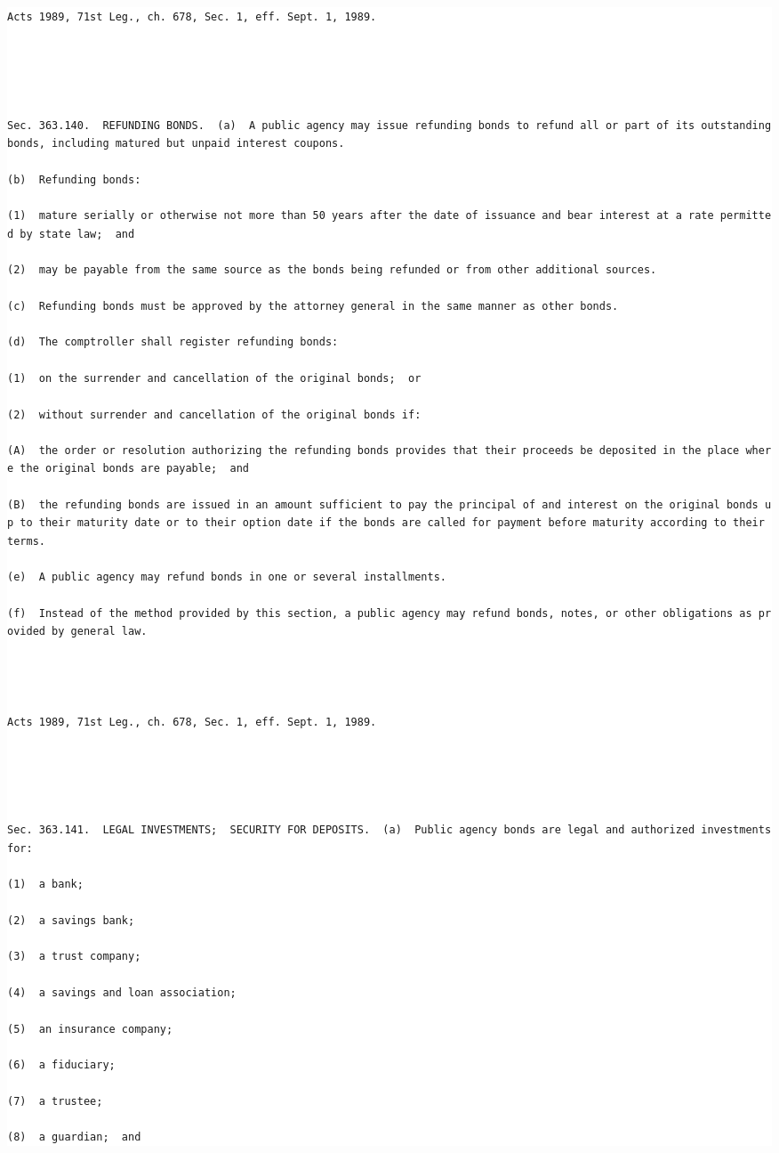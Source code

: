     
    
    
    Acts 1989, 71st Leg., ch. 678, Sec. 1, eff. Sept. 1, 1989.
    
    
    
    
    
    Sec. 363.140.  REFUNDING BONDS.  (a)  A public agency may issue refunding bonds to refund all or part of its outstanding bonds, including matured but unpaid interest coupons.
    
    (b)  Refunding bonds:
    
    (1)  mature serially or otherwise not more than 50 years after the date of issuance and bear interest at a rate permitted by state law;  and
    
    (2)  may be payable from the same source as the bonds being refunded or from other additional sources.
    
    (c)  Refunding bonds must be approved by the attorney general in the same manner as other bonds.
    
    (d)  The comptroller shall register refunding bonds:
    
    (1)  on the surrender and cancellation of the original bonds;  or
    
    (2)  without surrender and cancellation of the original bonds if:
    
    (A)  the order or resolution authorizing the refunding bonds provides that their proceeds be deposited in the place where the original bonds are payable;  and
    
    (B)  the refunding bonds are issued in an amount sufficient to pay the principal of and interest on the original bonds up to their maturity date or to their option date if the bonds are called for payment before maturity according to their terms.
    
    (e)  A public agency may refund bonds in one or several installments.
    
    (f)  Instead of the method provided by this section, a public agency may refund bonds, notes, or other obligations as provided by general law.
    
    
    
    
    Acts 1989, 71st Leg., ch. 678, Sec. 1, eff. Sept. 1, 1989.
    
    
    
    
    
    Sec. 363.141.  LEGAL INVESTMENTS;  SECURITY FOR DEPOSITS.  (a)  Public agency bonds are legal and authorized investments for:
    
    (1)  a bank; 
    
    (2)  a savings bank; 
    
    (3)  a trust company; 
    
    (4)  a savings and loan association; 
    
    (5)  an insurance company; 
    
    (6)  a fiduciary; 
    
    (7)  a trustee; 
    
    (8)  a guardian;  and
    